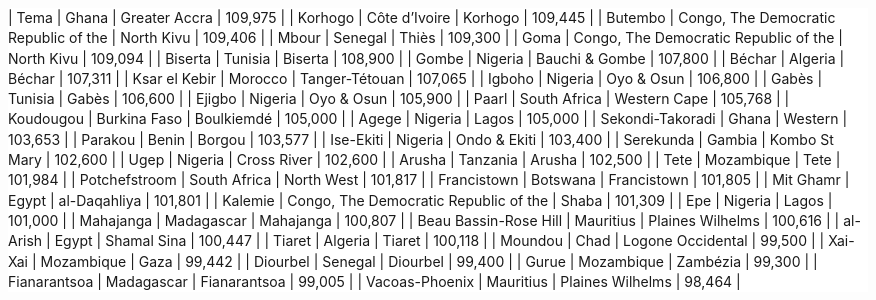 | Tema | Ghana | Greater Accra | 109,975 |
| Korhogo | Côte d’Ivoire | Korhogo | 109,445 |
| Butembo | Congo, The Democratic Republic of the | North Kivu | 109,406 |
| Mbour | Senegal | Thiès | 109,300 |
| Goma | Congo, The Democratic Republic of the | North Kivu | 109,094 |
| Biserta | Tunisia | Biserta | 108,900 |
| Gombe | Nigeria | Bauchi & Gombe | 107,800 |
| Béchar | Algeria | Béchar | 107,311 |
| Ksar el Kebir | Morocco | Tanger-Tétouan | 107,065 |
| Igboho | Nigeria | Oyo & Osun | 106,800 |
| Gabès | Tunisia | Gabès | 106,600 |
| Ejigbo | Nigeria | Oyo & Osun | 105,900 |
| Paarl | South Africa | Western Cape | 105,768 |
| Koudougou | Burkina Faso | Boulkiemdé | 105,000 |
| Agege | Nigeria | Lagos | 105,000 |
| Sekondi-Takoradi | Ghana | Western | 103,653 |
| Parakou | Benin | Borgou | 103,577 |
| Ise-Ekiti | Nigeria | Ondo & Ekiti | 103,400 |
| Serekunda | Gambia | Kombo St Mary | 102,600 |
| Ugep | Nigeria | Cross River | 102,600 |
| Arusha | Tanzania | Arusha | 102,500 |
| Tete | Mozambique | Tete | 101,984 |
| Potchefstroom | South Africa | North West | 101,817 |
| Francistown | Botswana | Francistown | 101,805 |
| Mit Ghamr | Egypt | al-Daqahliya | 101,801 |
| Kalemie | Congo, The Democratic Republic of the | Shaba | 101,309 |
| Epe | Nigeria | Lagos | 101,000 |
| Mahajanga | Madagascar | Mahajanga | 100,807 |
| Beau Bassin-Rose Hill | Mauritius | Plaines Wilhelms | 100,616 |
| al-Arish | Egypt | Shamal Sina | 100,447 |
| Tiaret | Algeria | Tiaret | 100,118 |
| Moundou | Chad | Logone Occidental | 99,500 |
| Xai-Xai | Mozambique | Gaza | 99,442 |
| Diourbel | Senegal | Diourbel | 99,400 |
| Gurue | Mozambique | Zambézia | 99,300 |
| Fianarantsoa | Madagascar | Fianarantsoa | 99,005 |
| Vacoas-Phoenix | Mauritius | Plaines Wilhelms | 98,464 |